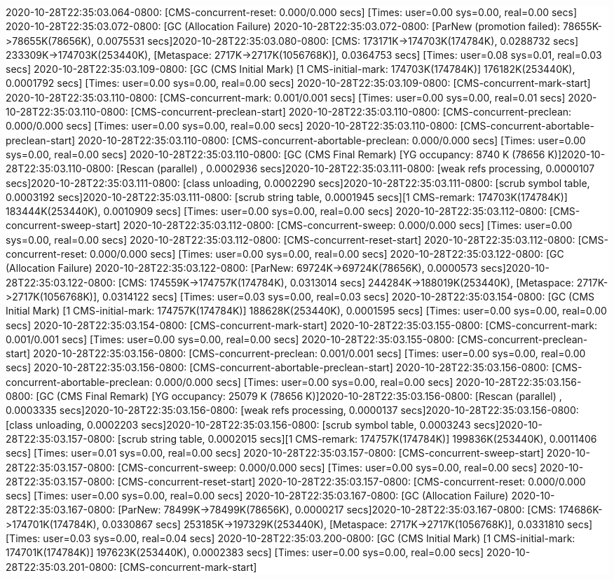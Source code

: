 2020-10-28T22:35:03.064-0800: [CMS-concurrent-reset: 0.000/0.000 secs] [Times: user=0.00 sys=0.00, real=0.00 secs] 
2020-10-28T22:35:03.072-0800: [GC (Allocation Failure) 2020-10-28T22:35:03.072-0800: [ParNew (promotion failed): 78655K->78655K(78656K), 0.0075531 secs]2020-10-28T22:35:03.080-0800: [CMS: 173171K->174703K(174784K), 0.0288732 secs] 233309K->174703K(253440K), [Metaspace: 2717K->2717K(1056768K)], 0.0364753 secs] [Times: user=0.08 sys=0.01, real=0.03 secs] 
2020-10-28T22:35:03.109-0800: [GC (CMS Initial Mark) [1 CMS-initial-mark: 174703K(174784K)] 176182K(253440K), 0.0001792 secs] [Times: user=0.00 sys=0.00, real=0.00 secs] 
2020-10-28T22:35:03.109-0800: [CMS-concurrent-mark-start]
2020-10-28T22:35:03.110-0800: [CMS-concurrent-mark: 0.001/0.001 secs] [Times: user=0.00 sys=0.00, real=0.01 secs] 
2020-10-28T22:35:03.110-0800: [CMS-concurrent-preclean-start]
2020-10-28T22:35:03.110-0800: [CMS-concurrent-preclean: 0.000/0.000 secs] [Times: user=0.00 sys=0.00, real=0.00 secs] 
2020-10-28T22:35:03.110-0800: [CMS-concurrent-abortable-preclean-start]
2020-10-28T22:35:03.110-0800: [CMS-concurrent-abortable-preclean: 0.000/0.000 secs] [Times: user=0.00 sys=0.00, real=0.00 secs] 
2020-10-28T22:35:03.110-0800: [GC (CMS Final Remark) [YG occupancy: 8740 K (78656 K)]2020-10-28T22:35:03.110-0800: [Rescan (parallel) , 0.0002936 secs]2020-10-28T22:35:03.111-0800: [weak refs processing, 0.0000107 secs]2020-10-28T22:35:03.111-0800: [class unloading, 0.0002290 secs]2020-10-28T22:35:03.111-0800: [scrub symbol table, 0.0003192 secs]2020-10-28T22:35:03.111-0800: [scrub string table, 0.0001945 secs][1 CMS-remark: 174703K(174784K)] 183444K(253440K), 0.0010909 secs] [Times: user=0.00 sys=0.00, real=0.00 secs] 
2020-10-28T22:35:03.112-0800: [CMS-concurrent-sweep-start]
2020-10-28T22:35:03.112-0800: [CMS-concurrent-sweep: 0.000/0.000 secs] [Times: user=0.00 sys=0.00, real=0.00 secs] 
2020-10-28T22:35:03.112-0800: [CMS-concurrent-reset-start]
2020-10-28T22:35:03.112-0800: [CMS-concurrent-reset: 0.000/0.000 secs] [Times: user=0.00 sys=0.00, real=0.00 secs] 
2020-10-28T22:35:03.122-0800: [GC (Allocation Failure) 2020-10-28T22:35:03.122-0800: [ParNew: 69724K->69724K(78656K), 0.0000573 secs]2020-10-28T22:35:03.122-0800: [CMS: 174559K->174757K(174784K), 0.0313014 secs] 244284K->188019K(253440K), [Metaspace: 2717K->2717K(1056768K)], 0.0314122 secs] [Times: user=0.03 sys=0.00, real=0.03 secs] 
2020-10-28T22:35:03.154-0800: [GC (CMS Initial Mark) [1 CMS-initial-mark: 174757K(174784K)] 188628K(253440K), 0.0001595 secs] [Times: user=0.00 sys=0.00, real=0.00 secs] 
2020-10-28T22:35:03.154-0800: [CMS-concurrent-mark-start]
2020-10-28T22:35:03.155-0800: [CMS-concurrent-mark: 0.001/0.001 secs] [Times: user=0.00 sys=0.00, real=0.00 secs] 
2020-10-28T22:35:03.155-0800: [CMS-concurrent-preclean-start]
2020-10-28T22:35:03.156-0800: [CMS-concurrent-preclean: 0.001/0.001 secs] [Times: user=0.00 sys=0.00, real=0.00 secs] 
2020-10-28T22:35:03.156-0800: [CMS-concurrent-abortable-preclean-start]
2020-10-28T22:35:03.156-0800: [CMS-concurrent-abortable-preclean: 0.000/0.000 secs] [Times: user=0.00 sys=0.00, real=0.00 secs] 
2020-10-28T22:35:03.156-0800: [GC (CMS Final Remark) [YG occupancy: 25079 K (78656 K)]2020-10-28T22:35:03.156-0800: [Rescan (parallel) , 0.0003335 secs]2020-10-28T22:35:03.156-0800: [weak refs processing, 0.0000137 secs]2020-10-28T22:35:03.156-0800: [class unloading, 0.0002203 secs]2020-10-28T22:35:03.156-0800: [scrub symbol table, 0.0003243 secs]2020-10-28T22:35:03.157-0800: [scrub string table, 0.0002015 secs][1 CMS-remark: 174757K(174784K)] 199836K(253440K), 0.0011406 secs] [Times: user=0.01 sys=0.00, real=0.00 secs] 
2020-10-28T22:35:03.157-0800: [CMS-concurrent-sweep-start]
2020-10-28T22:35:03.157-0800: [CMS-concurrent-sweep: 0.000/0.000 secs] [Times: user=0.00 sys=0.00, real=0.00 secs] 
2020-10-28T22:35:03.157-0800: [CMS-concurrent-reset-start]
2020-10-28T22:35:03.157-0800: [CMS-concurrent-reset: 0.000/0.000 secs] [Times: user=0.00 sys=0.00, real=0.00 secs] 
2020-10-28T22:35:03.167-0800: [GC (Allocation Failure) 2020-10-28T22:35:03.167-0800: [ParNew: 78499K->78499K(78656K), 0.0000217 secs]2020-10-28T22:35:03.167-0800: [CMS: 174686K->174701K(174784K), 0.0330867 secs] 253185K->197329K(253440K), [Metaspace: 2717K->2717K(1056768K)], 0.0331810 secs] [Times: user=0.03 sys=0.00, real=0.04 secs] 
2020-10-28T22:35:03.200-0800: [GC (CMS Initial Mark) [1 CMS-initial-mark: 174701K(174784K)] 197623K(253440K), 0.0002383 secs] [Times: user=0.00 sys=0.00, real=0.00 secs] 
2020-10-28T22:35:03.201-0800: [CMS-concurrent-mark-start]